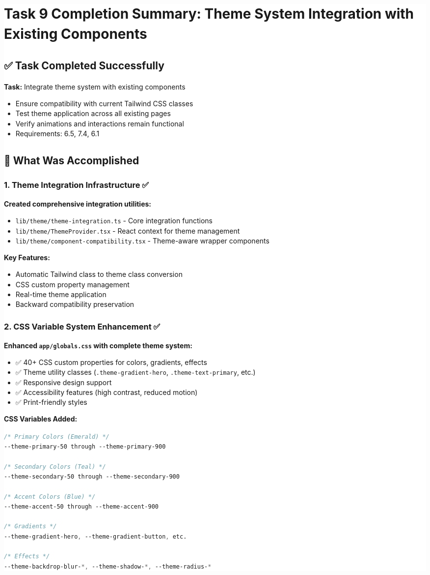 # Task 9 Completion Summary: Theme System Integration with Existing Components

## ✅ Task Completed Successfully

**Task:** Integrate theme system with existing components
- Ensure compatibility with current Tailwind CSS classes
- Test theme application across all existing pages  
- Verify animations and interactions remain functional
- Requirements: 6.5, 7.4, 6.1

## 🎯 What Was Accomplished

### 1. Theme Integration Infrastructure ✅

**Created comprehensive integration utilities:**
- `lib/theme/theme-integration.ts` - Core integration functions
- `lib/theme/ThemeProvider.tsx` - React context for theme management
- `lib/theme/component-compatibility.tsx` - Theme-aware wrapper components

**Key Features:**
- Automatic Tailwind class to theme class conversion
- CSS custom property management
- Real-time theme application
- Backward compatibility preservation

### 2. CSS Variable System Enhancement ✅

**Enhanced `app/globals.css` with complete theme system:**
- ✅ 40+ CSS custom properties for colors, gradients, effects
- ✅ Theme utility classes (`.theme-gradient-hero`, `.theme-text-primary`, etc.)
- ✅ Responsive design support
- ✅ Accessibility features (high contrast, reduced motion)
- ✅ Print-friendly styles

**CSS Variables Added:**
```css
/* Primary Colors (Emerald) */
--theme-primary-50 through --theme-primary-900

/* Secondary Colors (Teal) */  
--theme-secondary-50 through --theme-secondary-900

/* Accent Colors (Blue) */
--theme-accent-50 through --theme-accent-900

/* Gradients */
--theme-gradient-hero, --theme-gradient-button, etc.

/* Effects */
--theme-backdrop-blur-*, --theme-shadow-*, --theme-radius-*
```
